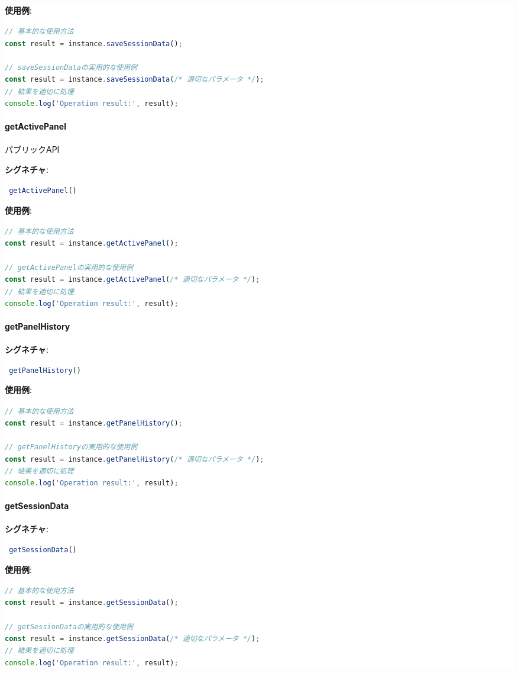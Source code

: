 **使用例**:
```javascript
// 基本的な使用方法
const result = instance.saveSessionData();

// saveSessionDataの実用的な使用例
const result = instance.saveSessionData(/* 適切なパラメータ */);
// 結果を適切に処理
console.log('Operation result:', result);
```

#### getActivePanel

パブリックAPI

**シグネチャ**:
```javascript
 getActivePanel()
```

**使用例**:
```javascript
// 基本的な使用方法
const result = instance.getActivePanel();

// getActivePanelの実用的な使用例
const result = instance.getActivePanel(/* 適切なパラメータ */);
// 結果を適切に処理
console.log('Operation result:', result);
```

#### getPanelHistory

**シグネチャ**:
```javascript
 getPanelHistory()
```

**使用例**:
```javascript
// 基本的な使用方法
const result = instance.getPanelHistory();

// getPanelHistoryの実用的な使用例
const result = instance.getPanelHistory(/* 適切なパラメータ */);
// 結果を適切に処理
console.log('Operation result:', result);
```

#### getSessionData

**シグネチャ**:
```javascript
 getSessionData()
```

**使用例**:
```javascript
// 基本的な使用方法
const result = instance.getSessionData();

// getSessionDataの実用的な使用例
const result = instance.getSessionData(/* 適切なパラメータ */);
// 結果を適切に処理
console.log('Operation result:', result);
```
